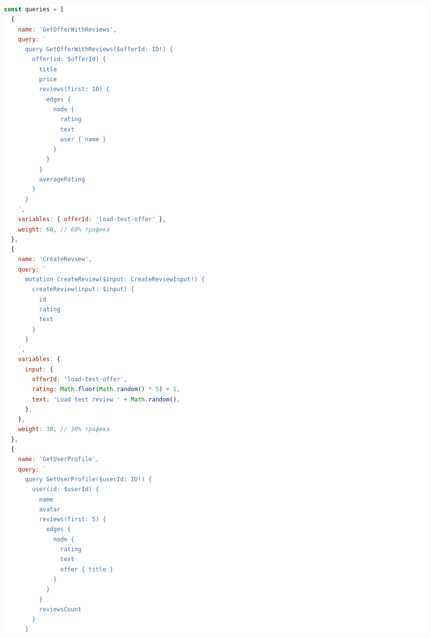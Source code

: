 ```javascript
const queries = [
  {
    name: 'GetOfferWithReviews',
    query: `
      query GetOfferWithReviews($offerId: ID!) {
        offer(id: $offerId) {
          title
          price
          reviews(first: 10) {
            edges {
              node {
                rating
                text
                user { name }
              }
            }
          }
          averageRating
        }
      }
    `,
    variables: { offerId: 'load-test-offer' },
    weight: 60, // 60% трафика
  },
  {
    name: 'CreateReview',
    query: `
      mutation CreateReview($input: CreateReviewInput!) {
        createReview(input: $input) {
          id
          rating
          text
        }
      }
    `,
    variables: {
      input: {
        offerId: 'load-test-offer',
        rating: Math.floor(Math.random() * 5) + 1,
        text: 'Load test review ' + Math.random(),
      },
    },
    weight: 30, // 30% трафика
  },
  {
    name: 'GetUserProfile',
    query: `
      query GetUserProfile($userId: ID!) {
        user(id: $userId) {
          name
          avatar
          reviews(first: 5) {
            edges {
              node {
                rating
                text
                offer { title }
              }
            }
          }
          reviewsCount
        }
      }
```
